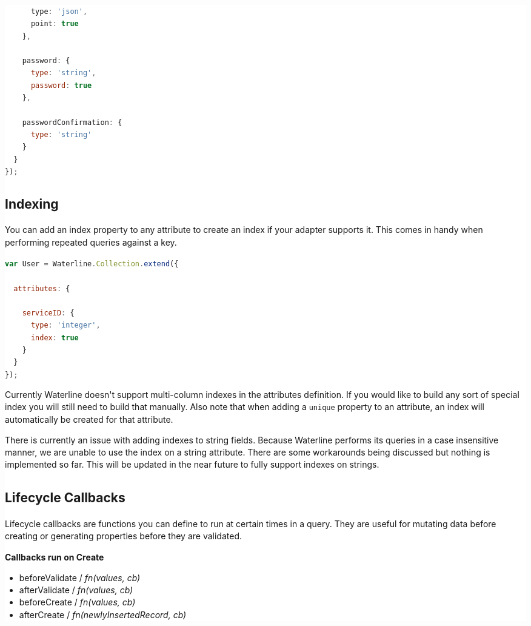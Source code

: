 ```javascript
      type: 'json',
      point: true
    },

    password: {
      type: 'string',
      password: true
    },

    passwordConfirmation: {
      type: 'string'
    }
  }
});
```

## Indexing

You can add an index property to any attribute to create an index if your adapter supports it. This comes in handy when performing repeated queries
against a key.

```javascript
var User = Waterline.Collection.extend({

  attributes: {

    serviceID: {
      type: 'integer',
      index: true
    }
  }
});
```

Currently Waterline doesn't support multi-column indexes in the attributes definition. If you would like to build any sort of special index you will still
need to build that manually. Also note that when adding a `unique` property to an attribute, an index will automatically be created for that attribute.

There is currently an issue with adding indexes to string fields. Because Waterline performs its queries in a case insensitive manner, we are unable to use the index on a string attribute.
There are some workarounds being discussed but nothing is implemented so far. This will be updated in the near future to fully support indexes on strings.

## Lifecycle Callbacks

Lifecycle callbacks are functions you can define to run at certain times in a query. They are useful for mutating data before creating or generating properties before they are validated.

**Callbacks run on Create**

  - beforeValidate / *fn(values, cb)*
  - afterValidate / *fn(values, cb)*
  - beforeCreate / *fn(values, cb)*
  - afterCreate / *fn(newlyInsertedRecord, cb)*
